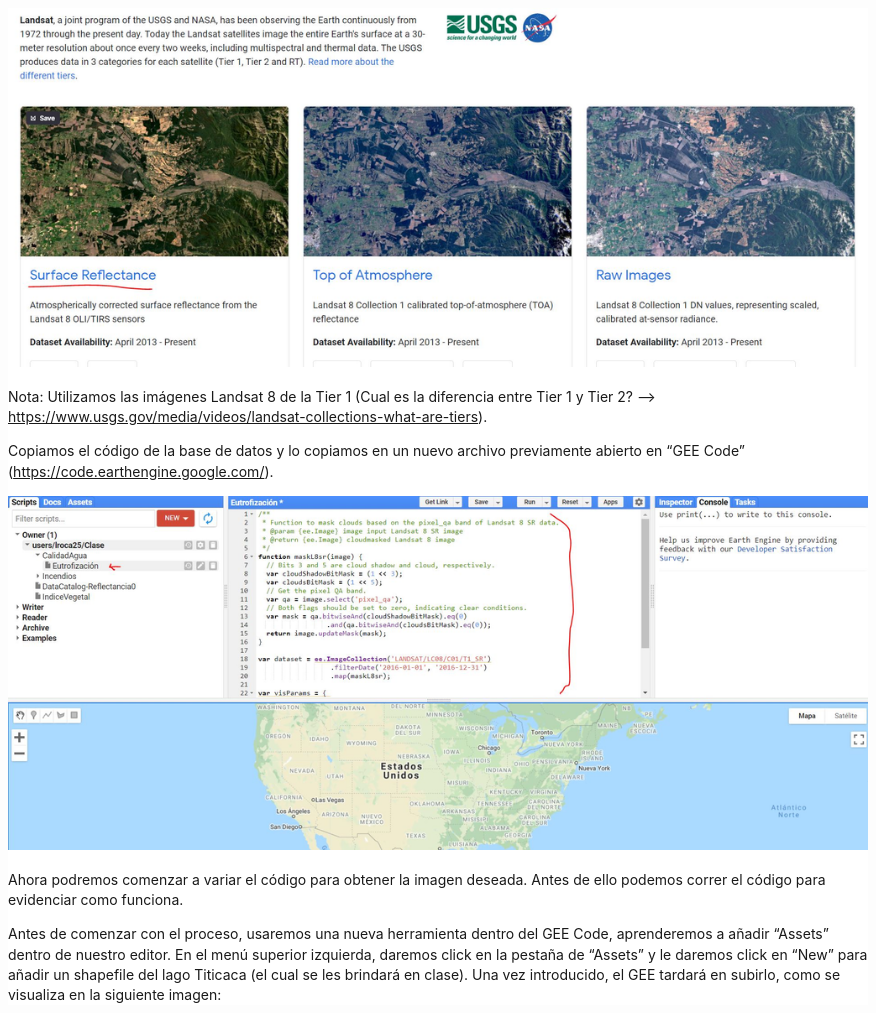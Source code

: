 ![](Figuras/Calidad_2.JPG)

Nota: Utilizamos las imágenes Landsat 8 de la Tier 1 (Cual es la
diferencia entre Tier 1 y Tier 2? —&gt;
<https://www.usgs.gov/media/videos/landsat-collections-what-are-tiers>).

Copiamos el código de la base de datos y lo copiamos en un nuevo archivo
previamente abierto en “GEE Code”
(<https://code.earthengine.google.com/>).

![](Figuras/Calidad_3.JPG)

Ahora podremos comenzar a variar el código para obtener la imagen
deseada. Antes de ello podemos correr el código para evidenciar como
funciona.

Antes de comenzar con el proceso, usaremos una nueva herramienta dentro
del GEE Code, aprenderemos a añadir “Assets” dentro de nuestro editor.
En el menú superior izquierda, daremos click en la pestaña de “Assets” y
le daremos click en “New” para añadir un shapefile del lago Titicaca (el
cual se les brindará en clase). Una vez introducido, el GEE tardará en
subirlo, como se visualiza en la siguiente imagen:
